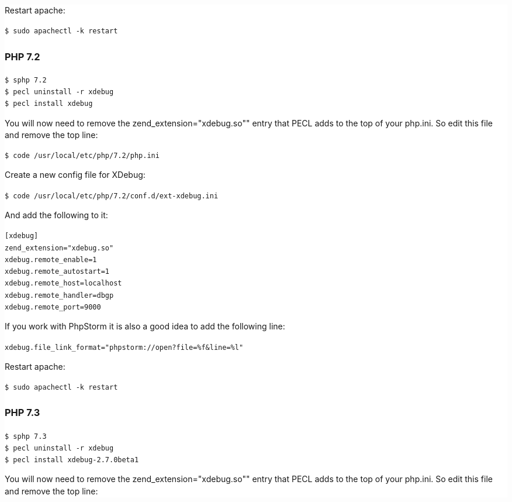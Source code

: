 Restart apache:

```
$ sudo apachectl -k restart
```

### PHP 7.2

```
$ sphp 7.2
$ pecl uninstall -r xdebug
$ pecl install xdebug
```

You will now need to remove the zend_extension="xdebug.so"" entry that PECL adds to the top of your php.ini. So edit this file and remove the top line:

```
$ code /usr/local/etc/php/7.2/php.ini
```

Create a new config file for XDebug:

```
$ code /usr/local/etc/php/7.2/conf.d/ext-xdebug.ini
```

And add the following to it:

```
[xdebug]
zend_extension="xdebug.so"
xdebug.remote_enable=1
xdebug.remote_autostart=1
xdebug.remote_host=localhost
xdebug.remote_handler=dbgp
xdebug.remote_port=9000
```

If you work with PhpStorm it is also a good idea to add the following line:

```
xdebug.file_link_format="phpstorm://open?file=%f&line=%l"
```

Restart apache:

```
$ sudo apachectl -k restart
```

### PHP 7.3

```
$ sphp 7.3
$ pecl uninstall -r xdebug
$ pecl install xdebug-2.7.0beta1
```

You will now need to remove the zend_extension="xdebug.so"" entry that PECL adds to the top of your php.ini. So edit this file and remove the top line:
